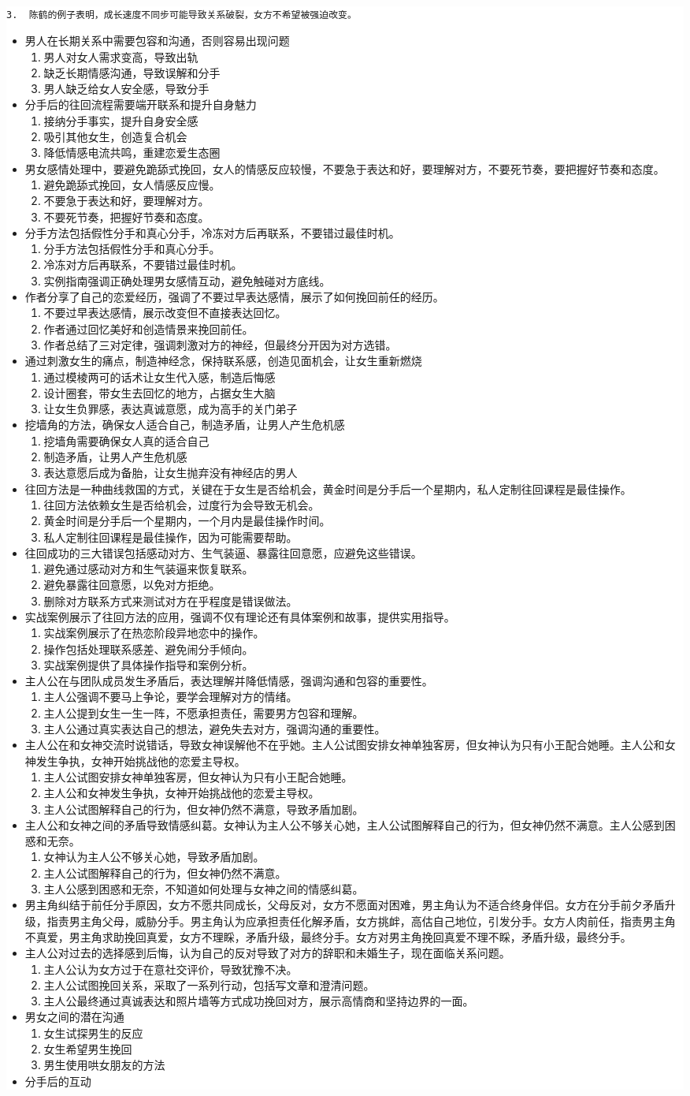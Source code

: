     3.  陈鹤的例子表明，成长速度不同步可能导致关系破裂，女方不希望被强迫改变。
-   男人在长期关系中需要包容和沟通，否则容易出现问题
    1.  男人对女人需求变高，导致出轨
    2.  缺乏长期情感沟通，导致误解和分手
    3.  男人缺乏给女人安全感，导致分手
-   分手后的往回流程需要端开联系和提升自身魅力
    1.  接纳分手事实，提升自身安全感
    2.  吸引其他女生，创造复合机会
    3.  降低情感电流共鸣，重建恋爱生态圈
-   男女感情处理中，要避免跪舔式挽回，女人的情感反应较慢，不要急于表达和好，要理解对方，不要死节奏，要把握好节奏和态度。
    1.  避免跪舔式挽回，女人情感反应慢。
    2.  不要急于表达和好，要理解对方。
    3.  不要死节奏，把握好节奏和态度。
-   分手方法包括假性分手和真心分手，冷冻对方后再联系，不要错过最佳时机。
    1.  分手方法包括假性分手和真心分手。
    2.  冷冻对方后再联系，不要错过最佳时机。
    3.  实例指南强调正确处理男女感情互动，避免触碰对方底线。
-   作者分享了自己的恋爱经历，强调了不要过早表达感情，展示了如何挽回前任的经历。
    1.  不要过早表达感情，展示改变但不直接表达回忆。
    2.  作者通过回忆美好和创造情景来挽回前任。
    3.  作者总结了三对定律，强调刺激对方的神经，但最终分开因为对方选错。
-   通过刺激女生的痛点，制造神经念，保持联系感，创造见面机会，让女生重新燃烧
    1.  通过模棱两可的话术让女生代入感，制造后悔感
    2.  设计圈套，带女生去回忆的地方，占据女生大脑
    3.  让女生负罪感，表达真诚意愿，成为高手的关门弟子
-   挖墙角的方法，确保女人适合自己，制造矛盾，让男人产生危机感
    1.  挖墙角需要确保女人真的适合自己
    2.  制造矛盾，让男人产生危机感
    3.  表达意愿后成为备胎，让女生抛弃没有神经店的男人
-   往回方法是一种曲线救国的方式，关键在于女生是否给机会，黄金时间是分手后一个星期内，私人定制往回课程是最佳操作。
    1.  往回方法依赖女生是否给机会，过度行为会导致无机会。
    2.  黄金时间是分手后一个星期内，一个月内是最佳操作时间。
    3.  私人定制往回课程是最佳操作，因为可能需要帮助。
-   往回成功的三大错误包括感动对方、生气装逼、暴露往回意愿，应避免这些错误。
    1.  避免通过感动对方和生气装逼来恢复联系。
    2.  避免暴露往回意愿，以免对方拒绝。
    3.  删除对方联系方式来测试对方在乎程度是错误做法。
-   实战案例展示了往回方法的应用，强调不仅有理论还有具体案例和故事，提供实用指导。
    1.  实战案例展示了在热恋阶段异地恋中的操作。
    2.  操作包括处理联系感差、避免闹分手倾向。
    3.  实战案例提供了具体操作指导和案例分析。
-   主人公在与团队成员发生矛盾后，表达理解并降低情感，强调沟通和包容的重要性。
    1.  主人公强调不要马上争论，要学会理解对方的情绪。
    2.  主人公提到女生一生一阵，不愿承担责任，需要男方包容和理解。
    3.  主人公通过真实表达自己的想法，避免失去对方，强调沟通的重要性。
-   主人公在和女神交流时说错话，导致女神误解他不在乎她。主人公试图安排女神单独客房，但女神认为只有小王配合她睡。主人公和女神发生争执，女神开始挑战他的恋爱主导权。
    1.  主人公试图安排女神单独客房，但女神认为只有小王配合她睡。
    2.  主人公和女神发生争执，女神开始挑战他的恋爱主导权。
    3.  主人公试图解释自己的行为，但女神仍然不满意，导致矛盾加剧。
-   主人公和女神之间的矛盾导致情感纠葛。女神认为主人公不够关心她，主人公试图解释自己的行为，但女神仍然不满意。主人公感到困惑和无奈。
    1.  女神认为主人公不够关心她，导致矛盾加剧。
    2.  主人公试图解释自己的行为，但女神仍然不满意。
    3.  主人公感到困惑和无奈，不知道如何处理与女神之间的情感纠葛。
-   男主角纠结于前任分手原因，女方不愿共同成长，父母反对，女方不愿面对困难，男主角认为不适合终身伴侣。女方在分手前夕矛盾升级，指责男主角父母，威胁分手。男主角认为应承担责任化解矛盾，女方挑衅，高估自己地位，引发分手。女方人肉前任，指责男主角不真爱，男主角求助挽回真爱，女方不理睬，矛盾升级，最终分手。女方对男主角挽回真爱不理不睬，矛盾升级，最终分手。
-   主人公对过去的选择感到后悔，认为自己的反对导致了对方的辞职和未婚生子，现在面临关系问题。
    1.  主人公认为女方过于在意社交评价，导致犹豫不决。
    2.  主人公试图挽回关系，采取了一系列行动，包括写文章和澄清问题。
    3.  主人公最终通过真诚表达和照片墙等方式成功挽回对方，展示高情商和坚持边界的一面。
-   男女之间的潜在沟通
    1.  女生试探男生的反应
    2.  女生希望男生挽回
    3.  男生使用哄女朋友的方法
-   分手后的互动